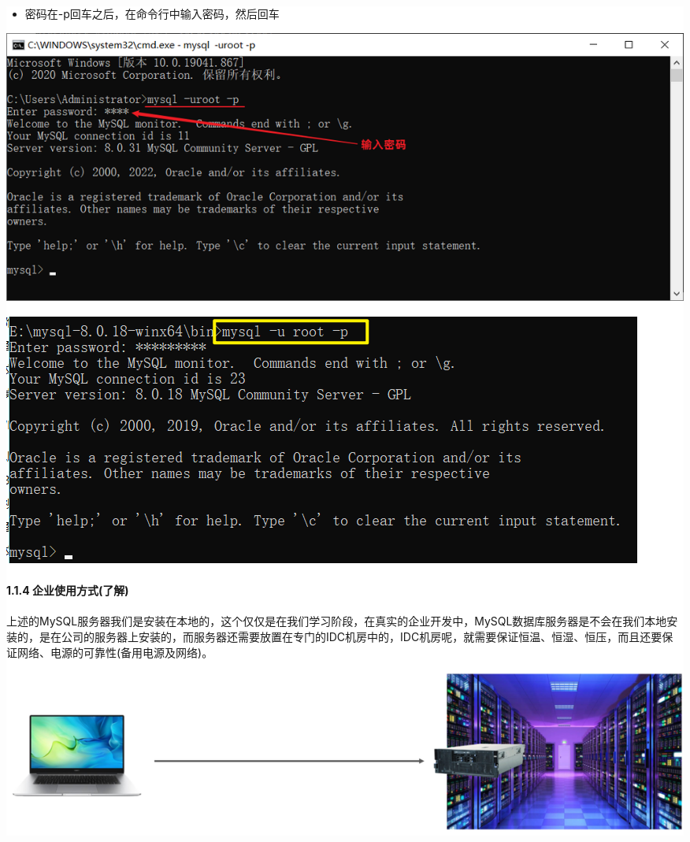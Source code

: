- 密码在-p回车之后，在命令行中输入密码，然后回车

![image-20221205143418632](assets/image-20221205143418632.png) 

![image-20230322205119884](assets/image-20230322205119884.png)



#### 1.1.4 企业使用方式(了解)

上述的MySQL服务器我们是安装在本地的，这个仅仅是在我们学习阶段，在真实的企业开发中，MySQL数据库服务器是不会在我们本地安装的，是在公司的服务器上安装的，而服务器还需要放置在专门的IDC机房中的，IDC机房呢，就需要保证恒温、恒湿、恒压，而且还要保证网络、电源的可靠性(备用电源及网络)。

![image-20220829110618240](assets/image-20220829110618240.png) 
